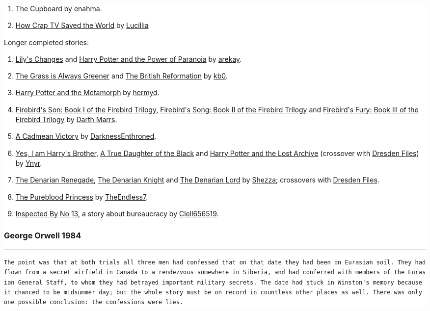 1. [The Cupboard](https://www.fanfiction.net/s/1754428/1/) by [enahma](https://www.fanfiction.net/u/336823/enahma).

1. [How Crap TV Saved the World](https://www.fanfiction.net/s/8444317/1/How-Crap-TV-Saved-the-World) by [Lucillia](https://www.fanfiction.net/u/579283/Lucillia)


Longer completed stories:

1. [Lily's Changes](https://www.fanfiction.net/s/6992471/1/Lily-s-Changes) and [Harry Potter and the Power of Paranoia](https://www.fanfiction.net/s/8257400/1/Harry-Potter-and-the-Power-of-Paranoia) by [arekay](https://www.fanfiction.net/u/2712218/arekay).

1. [The Grass is Always Greener](https://www.fanfiction.net/s/4334542/1/The-Grass-Is-Always-Greener) and [The British Reformation](https://www.fanfiction.net/s/9977668/1/The-British-Reformation) by [kb0](https://www.fanfiction.net/u/1251524/kb0).

1. [Harry Potter and the Metamorph](https://www.fanfiction.net/s/10516162/1/Harry-Potter-and-the-Metamorph) by [hermyd](https://www.fanfiction.net/u/1208839/hermyd).

1. [Firebird's Son: Book I of the Firebird Trilogy](https://www.fanfiction.net/s/8629685/1/Firebird-s-Son-Book-I-of-the-Firebird-Trilogy), [Firebird's Song: Book II of the Firebird Trilogy](https://www.fanfiction.net/s/9646669/1/Firebird-s-Song-Book-II-of-the-Firebird-Trilogy) and [Firebird's Fury: Book III of the Firebird Trilogy](https://www.fanfiction.net/s/10373959/1/Firebird-s-Fury-Book-III-of-the-Firebird-Trilogy) by [Darth Marrs](https://www.fanfiction.net/u/1229909/Darth-Marrs).

1. [A Cadmean Victory](https://www.fanfiction.net/s/11446957/1/A-Cadmean-Victory) by [DarknessEnthroned](https://www.fanfiction.net/u/7037477/DarknessEnthroned).

1. [Yes, I am Harry's Brother](https://www.fanfiction.net/s/8192853/1/Yes-I-am-Harry-s-Brother), [A True Daughter of the Black](https://www.fanfiction.net/s/8288341/1/A-True-Daughter-of-the-Black) and [Harry Potter and the Lost Archive](https://www.fanfiction.net/s/6195236/1/Harry-Potter-and-the-Lost-Archive) (crossover with [Dresden Files](http://tvtropes.org/pmwiki/pmwiki.php/Literature/TheDresdenFiles)) by [Ynyr](https://www.fanfiction.net/u/2409341/Ynyr).

1. [The Denarian Renegade](http://www.fanfiction.net/s/3473224/1/The-Denarian-Renegade), [The Denarian Knight](http://www.fanfiction.net/s/3856581/1/The-Denarian-Knight) and [The Denarian Lord](http://www.fanfiction.net/s/4359957/1/The-Denarian-Lord) by [Shezza](https://www.fanfiction.net/u/524094/Shezza); crossovers with [Dresden Files](https://en.wikipedia.org/wiki/The_Dresden_Files).

1. [The Pureblood Princess](https://www.fanfiction.net/s/6943436/19/The-Pureblood-Princess) by [TheEndless7](https://www.fanfiction.net/u/2638737/TheEndless7).

1. [Inspected By No 13](https://www.fanfiction.net/s/10485934/1/Inspected-By-No-13), a story about bureaucracy by [Clell656519](https://www.fanfiction.net/u/1298529/Clell65619).


### George Orwell 1984
--------

`The point was that at both trials all three men had confessed that on that date they had been on Eurasian soil. They had flown from a secret airfield in Canada to a rendezvous somewhere in Siberia, and had conferred with members of the Eurasian General Staff, to whom they had betrayed important military secrets. The date had stuck in Winston's memory because it chanced to be midsummer day; but the whole story must be on record in countless other places as well. There was only one possible conclusion: the confessions were lies.`
